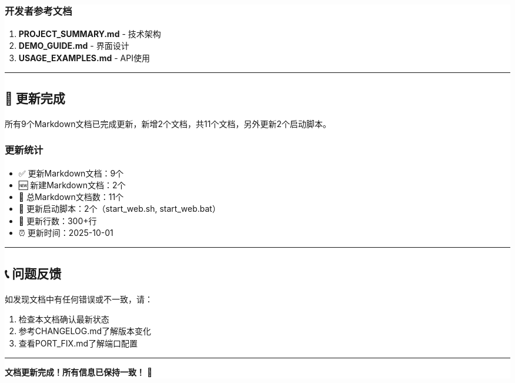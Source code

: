### 开发者参考文档
1. **PROJECT_SUMMARY.md** - 技术架构
2. **DEMO_GUIDE.md** - 界面设计
3. **USAGE_EXAMPLES.md** - API使用

---

## 🎉 更新完成

所有9个Markdown文档已完成更新，新增2个文档，共11个文档，另外更新2个启动脚本。

### 更新统计
- ✅ 更新Markdown文档：9个
- 🆕 新建Markdown文档：2个
- 📝 总Markdown文档数：11个
- 🔧 更新启动脚本：2个（start_web.sh, start_web.bat）
- 🔄 更新行数：300+行
- ⏰ 更新时间：2025-10-01

---

## 📞 问题反馈

如发现文档中有任何错误或不一致，请：
1. 检查本文档确认最新状态
2. 参考CHANGELOG.md了解版本变化
3. 查看PORT_FIX.md了解端口配置

---

**文档更新完成！所有信息已保持一致！** 🎉

